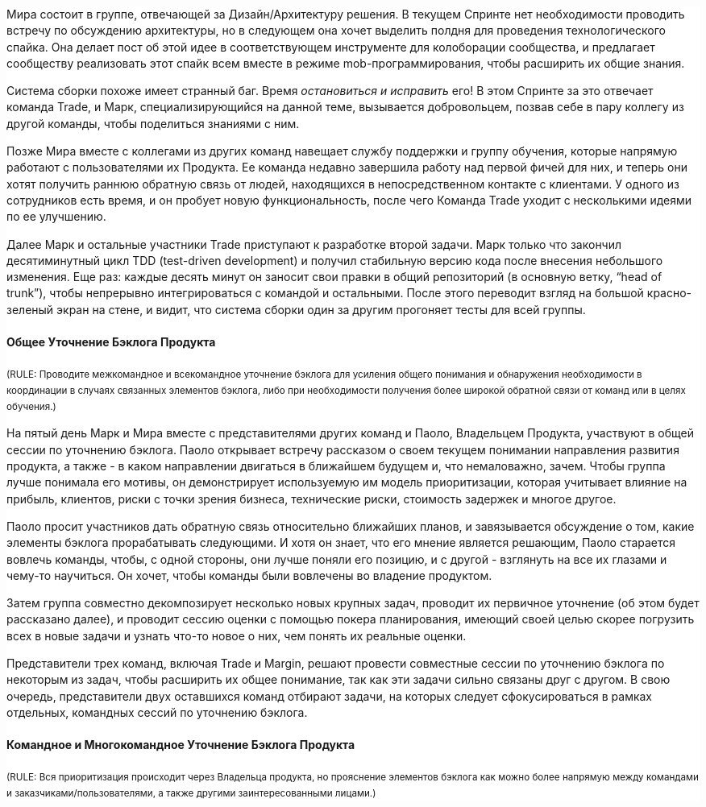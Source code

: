 Мира состоит в группе, отвечающей за Дизайн/Архитектуру решения. В текущем Спринте нет необходимости проводить встречу по обсуждению архитектуры, но в следующем она хочет выделить полдня для проведения технологического спайка. Она делает пост об этой идее в соответствующем инструменте для колоборации сообщества, и предлагает сообществу реализовать этот спайк всем вместе в режиме mob-программирования, чтобы расширить их общие знания. 

Система сборки похоже имеет странный баг. Время *остановиться и исправить* его! В этом Спринте за это отвечает команда Trade, и Марк, специализирующийся на данной теме, вызывается добровольцем, позвав себе в пару коллегу из другой команды, чтобы поделиться знаниями с ним.

Позже Мира вместе с коллегами из других команд навещает службу поддержки и группу обучения, которые напрямую работают с пользователями их Продукта. Ее команда недавно завершила работу над первой фичей для них, и теперь они хотят получить раннюю обратную связь от людей, находящихся в непосредственном контакте с клиентами. У одного из сотрудников есть время, и он пробует новую функциональность, после чего Команда Trade уходит с несколькими идеями по ее улучшению.

Далее Марк и остальные участники Trade приступают к разработке второй задачи. Марк только что закончил десятиминутный цикл TDD (test-driven development) и получил стабильную версию кода после внесения небольшого изменения. Еще раз: каждые десять минут он заносит свои правки в общий репозиторий (в основную ветку, “head of trunk”), чтобы непрерывно интегрироваться с командой и остальными. После этого переводит взгляд на большой красно-зеленый экран на стене, и видит, что система сборки один за другим прогоняет тесты для всей группы.

#### Общее Уточнение Бэклога Продукта 

<small>(RULE: Проводите межкомандное и всекомандное уточнение бэклога для усиления общего понимания и обнаружения необходимости в координации в случаях связанных элементов бэклога, либо при необходимости получения более широкой обратной связи от команд или в целях обучения.) </small>

На пятый день Марк и Мира вместе с представителями других команд и Паоло, Владельцем Продукта, участвуют в общей сессии по уточнению бэклога. Паоло открывает встречу рассказом о своем текущем понимании направления развития продукта, а также - в каком направлении двигаться в ближайшем будущем и, что немаловажно, зачем. Чтобы группа лучше понимала его мотивы, он демонстрирует используемую им модель приоритизации, которая учитывает влияние на прибыль, клиентов, риски с точки зрения бизнеса, технические риски, стоимость задержек и многое другое.

Паоло просит участников дать обратную связь относительно ближайших планов, и завязывается обсуждение о том, какие элементы бэклога прорабатывать следующими. И хотя он знает, что его мнение является решающим, Паоло старается вовлечь команды, чтобы, с одной стороны, они лучше поняли его позицию, и с другой - взглянуть на все их глазами и чему-то научиться. Он хочет, чтобы команды были вовлечены во владение продуктом.

Затем группа совместно декомпозирует несколько новых крупных задач, проводит их первичное уточнение (об этом будет рассказано далее), и проводит сессию оценки с помощью покера планирования, имеющий своей целью скорее погрузить всех в новые задачи и узнать что-то новое о них, чем понять их реальные оценки.

Представители трех команд, включая Trade и Margin, решают провести совместные сессии по уточнению бэклога по некоторым из задач, чтобы расширить их общее понимание, так как эти задачи сильно связаны друг с другом. В свою очередь, представители двух оставшихся команд отбирают задачи, на которых следует сфокусироваться в рамках отдельных, командных сессий по уточнению бэклога. 

#### Командное и Многокомандное Уточнение Бэклога Продукта

<small>(RULE: Вся приоритизация происходит через Владельца продукта, но прояснение элементов бэклога как можно более напрямую между командами и заказчиками/пользователями, а также другими заинтересованными лицами.)</small>
